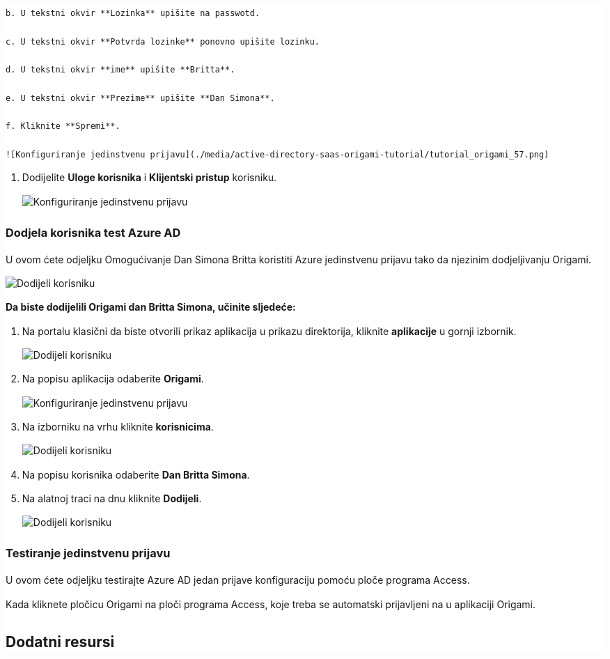     b. U tekstni okvir **Lozinka** upišite na passwotd.

    c. U tekstni okvir **Potvrda lozinke** ponovno upišite lozinku.

    d. U tekstni okvir **ime** upišite **Britta**.

    e. U tekstni okvir **Prezime** upišite **Dan Simona**.

    f. Kliknite **Spremi**.

    ![Konfiguriranje jedinstvenu prijavu](./media/active-directory-saas-origami-tutorial/tutorial_origami_57.png)

1. Dodijelite **Uloge korisnika** i **Klijentski pristup** korisniku. 

    ![Konfiguriranje jedinstvenu prijavu](./media/active-directory-saas-origami-tutorial/tutorial_origami_58.png)

### <a name="assigning-the-azure-ad-test-user"></a>Dodjela korisnika test Azure AD

U ovom ćete odjeljku Omogućivanje Dan Simona Britta koristiti Azure jedinstvenu prijavu tako da njezinim dodjeljivanju Origami.

![Dodijeli korisniku][200] 

**Da biste dodijelili Origami dan Britta Simona, učinite sljedeće:**

1. Na portalu klasični da biste otvorili prikaz aplikacija u prikazu direktorija, kliknite **aplikacije** u gornji izbornik.

    ![Dodijeli korisniku][201] 

2. Na popisu aplikacija odaberite **Origami**.

    ![Konfiguriranje jedinstvenu prijavu](./media/active-directory-saas-origami-tutorial/tutorial_origami_50.png) 

3. Na izborniku na vrhu kliknite **korisnicima**.

    ![Dodijeli korisniku][203]

4. Na popisu korisnika odaberite **Dan Britta Simona**.

5. Na alatnoj traci na dnu kliknite **Dodijeli**.

    ![Dodijeli korisniku][205]


### <a name="testing-single-sign-on"></a>Testiranje jedinstvenu prijavu

U ovom ćete odjeljku testirajte Azure AD jedan prijave konfiguraciju pomoću ploče programa Access.

Kada kliknete pločicu Origami na ploči programa Access, koje treba se automatski prijavljeni na u aplikaciji Origami.


## <a name="additional-resources"></a>Dodatni resursi


[1]: ./media/active-directory-saas-origami-tutorial/tutorial_general_01.png
[2]: ./media/active-directory-saas-origami-tutorial/tutorial_general_02.png
[3]: ./media/active-directory-saas-origami-tutorial/tutorial_general_03.png
[4]: ./media/active-directory-saas-origami-tutorial/tutorial_general_04.png
[6]: ./media/active-directory-saas-origami-tutorial/tutorial_general_05.png
[10]: ./media/active-directory-saas-origami-tutorial/tutorial_general_06.png
[11]: ./media/active-directory-saas-origami-tutorial/tutorial_general_07.png
[20]: ./media/active-directory-saas-origami-tutorial/tutorial_general_100.png
[200]: ./media/active-directory-saas-origami-tutorial/tutorial_general_200.png
[201]: ./media/active-directory-saas-origami-tutorial/tutorial_general_201.png
[203]: ./media/active-directory-saas-origami-tutorial/tutorial_general_203.png
[204]: ./media/active-directory-saas-origami-tutorial/tutorial_general_204.png
[205]: ./media/active-directory-saas-origami-tutorial/tutorial_general_205.png